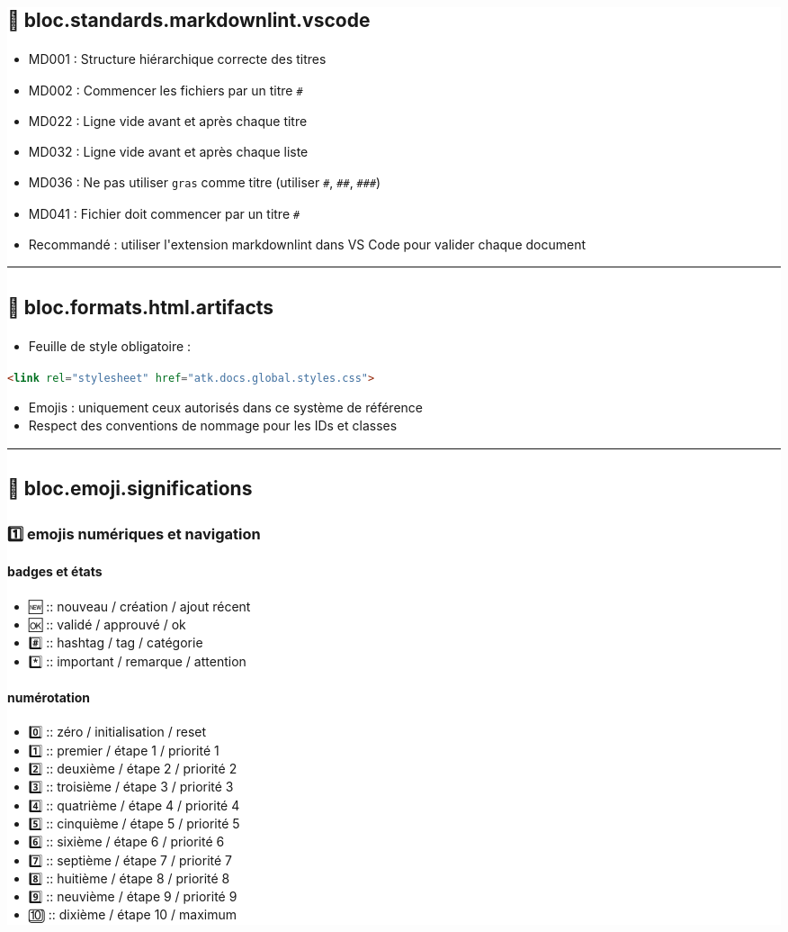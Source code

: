 ## 🧾 bloc.standards.markdownlint.vscode

- MD001 : Structure hiérarchique correcte des titres

- MD002 : Commencer les fichiers par un titre `#`

- MD022 : Ligne vide avant et après chaque titre

- MD032 : Ligne vide avant et après chaque liste

- MD036 : Ne pas utiliser `gras` comme titre (utiliser `#`, `##`, `###`)

- MD041 : Fichier doit commencer par un titre `#`

- Recommandé : utiliser l'extension markdownlint dans VS Code pour valider chaque document

---

## 🧩 bloc.formats.html.artifacts

- Feuille de style obligatoire :

```html
<link rel="stylesheet" href="atk.docs.global.styles.css">
```

- Emojis : uniquement ceux autorisés dans ce système de référence
- Respect des conventions de nommage pour les IDs et classes

---

## 🔢 bloc.emoji.significations

### 1️⃣ emojis numériques et navigation

#### badges et états

- 🆕 :: nouveau / création / ajout récent
- 🆗 :: validé / approuvé / ok
- #️⃣ :: hashtag / tag / catégorie
- *️⃣ :: important / remarque / attention

#### numérotation

- 0️⃣ :: zéro / initialisation / reset
- 1️⃣ :: premier / étape 1 / priorité 1
- 2️⃣ :: deuxième / étape 2 / priorité 2
- 3️⃣ :: troisième / étape 3 / priorité 3
- 4️⃣ :: quatrième / étape 4 / priorité 4
- 5️⃣ :: cinquième / étape 5 / priorité 5
- 6️⃣ :: sixième / étape 6 / priorité 6
- 7️⃣ :: septième / étape 7 / priorité 7
- 8️⃣ :: huitième / étape 8 / priorité 8
- 9️⃣ :: neuvième / étape 9 / priorité 9
- 🔟 :: dixième / étape 10 / maximum
